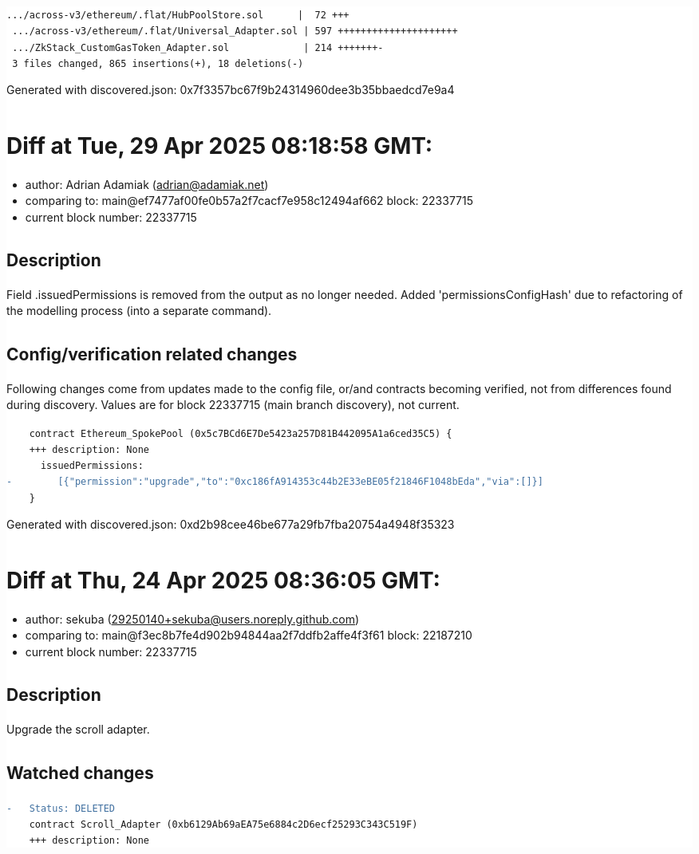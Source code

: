 ```diff
.../across-v3/ethereum/.flat/HubPoolStore.sol      |  72 +++
 .../across-v3/ethereum/.flat/Universal_Adapter.sol | 597 +++++++++++++++++++++
 .../ZkStack_CustomGasToken_Adapter.sol             | 214 +++++++-
 3 files changed, 865 insertions(+), 18 deletions(-)
```

Generated with discovered.json: 0x7f3357bc67f9b24314960dee3b35bbaedcd7e9a4

# Diff at Tue, 29 Apr 2025 08:18:58 GMT:

- author: Adrian Adamiak (<adrian@adamiak.net>)
- comparing to: main@ef7477af00fe0b57a2f7cacf7e958c12494af662 block: 22337715
- current block number: 22337715

## Description

Field .issuedPermissions is removed from the output as no longer needed. Added 'permissionsConfigHash' due to refactoring of the modelling process (into a separate command).

## Config/verification related changes

Following changes come from updates made to the config file,
or/and contracts becoming verified, not from differences found during
discovery. Values are for block 22337715 (main branch discovery), not current.

```diff
    contract Ethereum_SpokePool (0x5c7BCd6E7De5423a257D81B442095A1a6ced35C5) {
    +++ description: None
      issuedPermissions:
-        [{"permission":"upgrade","to":"0xc186fA914353c44b2E33eBE05f21846F1048bEda","via":[]}]
    }
```

Generated with discovered.json: 0xd2b98cee46be677a29fb7fba20754a4948f35323

# Diff at Thu, 24 Apr 2025 08:36:05 GMT:

- author: sekuba (<29250140+sekuba@users.noreply.github.com>)
- comparing to: main@f3ec8b7fe4d902b94844aa2f7ddfb2affe4f3f61 block: 22187210
- current block number: 22337715

## Description

Upgrade the scroll adapter.

## Watched changes

```diff
-   Status: DELETED
    contract Scroll_Adapter (0xb6129Ab69aEA75e6884c2D6ecf25293C343C519F)
    +++ description: None
```
